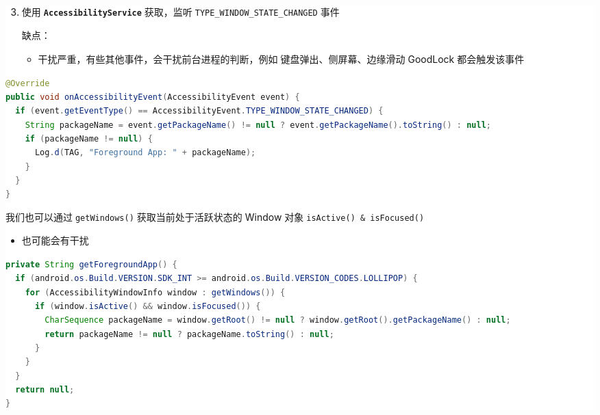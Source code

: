 3. 使用 **`AccessibilityService`** 获取，监听 `TYPE_WINDOW_STATE_CHANGED` 事件

   缺点：

   - 干扰严重，有些其他事件，会干扰前台进程的判断，例如 键盘弹出、侧屏幕、边缘滑动 GoodLock 都会触发该事件

```java
@Override
public void onAccessibilityEvent(AccessibilityEvent event) {
  if (event.getEventType() == AccessibilityEvent.TYPE_WINDOW_STATE_CHANGED) {
    String packageName = event.getPackageName() != null ? event.getPackageName().toString() : null;
    if (packageName != null) {
      Log.d(TAG, "Foreground App: " + packageName);
    }
  }
}
```

我们也可以通过 `getWindows()` 获取当前处于活跃状态的 Window 对象 `isActive() & isFocused()`

- 也可能会有干扰

```java
private String getForegroundApp() {
  if (android.os.Build.VERSION.SDK_INT >= android.os.Build.VERSION_CODES.LOLLIPOP) {
    for (AccessibilityWindowInfo window : getWindows()) {
      if (window.isActive() && window.isFocused()) {
        CharSequence packageName = window.getRoot() != null ? window.getRoot().getPackageName() : null;
        return packageName != null ? packageName.toString() : null;
      }
    }
  }
  return null;
}
```

